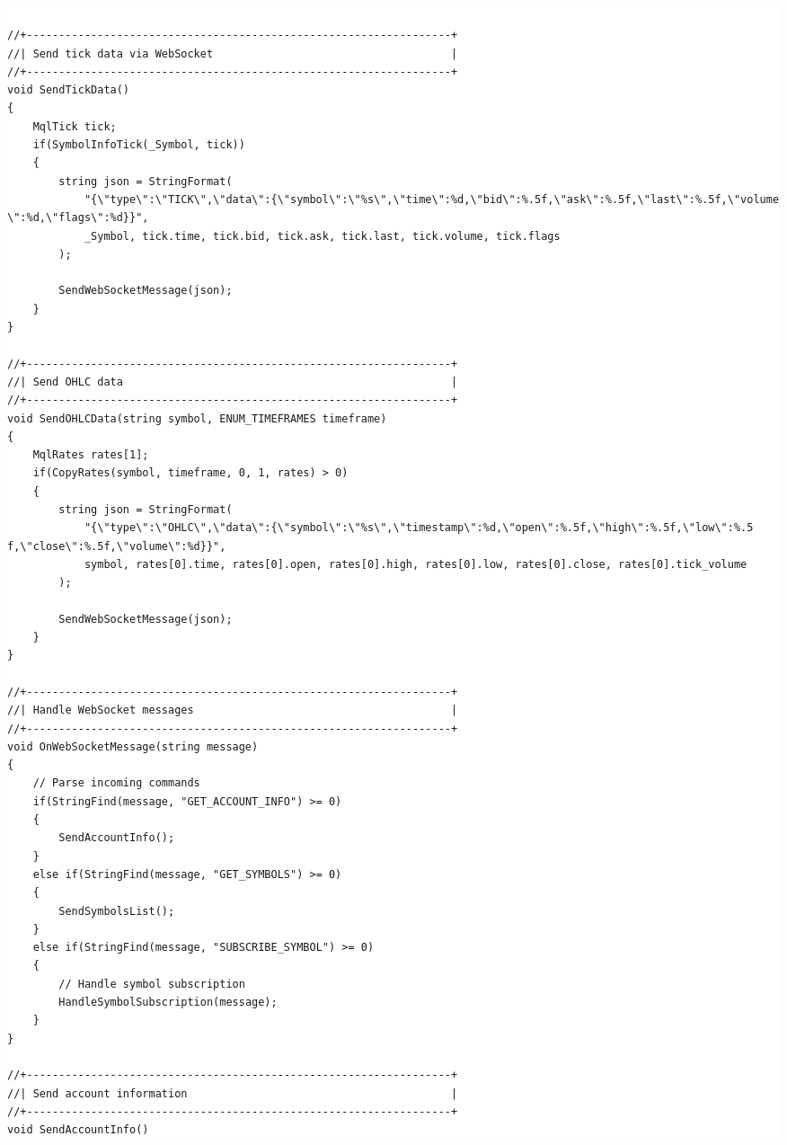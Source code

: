 ```mql5

//+------------------------------------------------------------------+
//| Send tick data via WebSocket                                     |
//+------------------------------------------------------------------+
void SendTickData()
{
    MqlTick tick;
    if(SymbolInfoTick(_Symbol, tick))
    {
        string json = StringFormat(
            "{\"type\":\"TICK\",\"data\":{\"symbol\":\"%s\",\"time\":%d,\"bid\":%.5f,\"ask\":%.5f,\"last\":%.5f,\"volume\":%d,\"flags\":%d}}",
            _Symbol, tick.time, tick.bid, tick.ask, tick.last, tick.volume, tick.flags
        );
        
        SendWebSocketMessage(json);
    }
}

//+------------------------------------------------------------------+
//| Send OHLC data                                                   |
//+------------------------------------------------------------------+
void SendOHLCData(string symbol, ENUM_TIMEFRAMES timeframe)
{
    MqlRates rates[1];
    if(CopyRates(symbol, timeframe, 0, 1, rates) > 0)
    {
        string json = StringFormat(
            "{\"type\":\"OHLC\",\"data\":{\"symbol\":\"%s\",\"timestamp\":%d,\"open\":%.5f,\"high\":%.5f,\"low\":%.5f,\"close\":%.5f,\"volume\":%d}}",
            symbol, rates[0].time, rates[0].open, rates[0].high, rates[0].low, rates[0].close, rates[0].tick_volume
        );
        
        SendWebSocketMessage(json);
    }
}

//+------------------------------------------------------------------+
//| Handle WebSocket messages                                        |
//+------------------------------------------------------------------+
void OnWebSocketMessage(string message)
{
    // Parse incoming commands
    if(StringFind(message, "GET_ACCOUNT_INFO") >= 0)
    {
        SendAccountInfo();
    }
    else if(StringFind(message, "GET_SYMBOLS") >= 0)
    {
        SendSymbolsList();
    }
    else if(StringFind(message, "SUBSCRIBE_SYMBOL") >= 0)
    {
        // Handle symbol subscription
        HandleSymbolSubscription(message);
    }
}

//+------------------------------------------------------------------+
//| Send account information                                         |
//+------------------------------------------------------------------+
void SendAccountInfo()
```